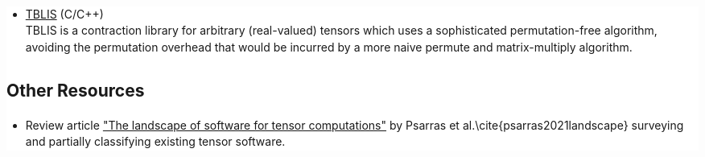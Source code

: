 * <a href="https://github.com/devinamatthews/tblis">TBLIS</a> (C/C++)<br/>
  TBLIS is a contraction library for arbitrary (real-valued) tensors
  which uses a sophisticated permutation-free algorithm,
  avoiding the permutation overhead that would be incurred by a more naive permute and
  matrix-multiply algorithm.

## Other Resources

* Review article ["The landscape of software for tensor computations"](https://arxiv.org/abs/2103.13756) by
  Psarras et al.\cite{psarras2021landscape} surveying and partially
  classifying existing tensor software.
